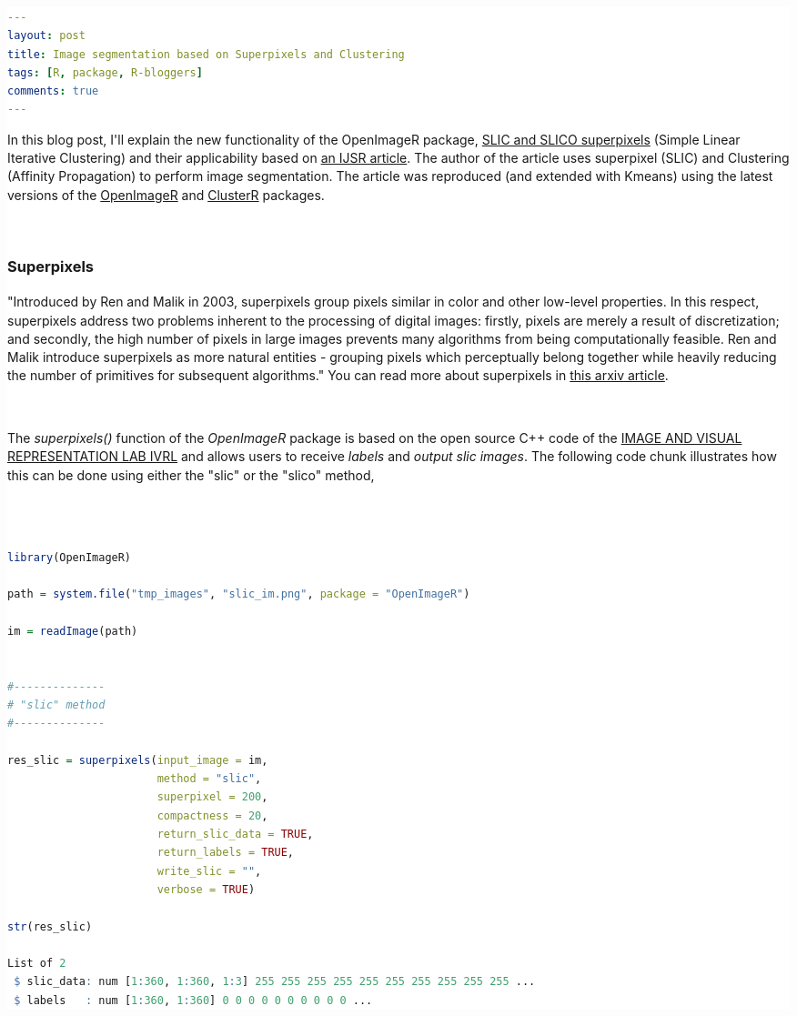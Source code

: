 ```yaml
---
layout: post
title: Image segmentation based on Superpixels and Clustering
tags: [R, package, R-bloggers]
comments: true
---
```




In this blog post, I'll explain the new functionality of the OpenImageR package, [SLIC and SLICO superpixels](https://ivrl.epfl.ch/research-2/research-current/research-superpixels) (Simple Linear Iterative Clustering) and their applicability based on [an IJSR article](https://pdfs.semanticscholar.org/6533/654973054b742e725fd433265700c07b48a2.pdf). The author of the article uses superpixel (SLIC) and Clustering (Affinity Propagation) to perform image segmentation. The article was reproduced (and extended with Kmeans) using the latest versions of the [OpenImageR](https://github.com/mlampros/OpenImageR) and [ClusterR](https://github.com/mlampros/ClusterR) packages.

<br>

### Superpixels


"Introduced by Ren and Malik in 2003, superpixels group pixels similar in color and other low-level properties. In this respect, superpixels address two problems inherent to the processing of digital images: firstly, pixels are merely a result of discretization; and secondly, the high number of pixels in large images prevents many algorithms from being computationally feasible. Ren and Malik introduce superpixels as more natural entities - grouping pixels which perceptually belong together while heavily reducing the number of primitives for subsequent algorithms." You can read more about superpixels in [this arxiv article](https://arxiv.org/pdf/1612.01601.pdf).

<br> 

The *superpixels()* function of the *OpenImageR* package is based on the open source C++ code of the [IMAGE AND VISUAL REPRESENTATION LAB IVRL](https://ivrl.epfl.ch/research-2/research-current/research-superpixels/) and allows users to receive *labels* and *output slic images*. The following code chunk illustrates how this can be done using either the "slic" or the "slico" method,

<br>

```R

library(OpenImageR)

path = system.file("tmp_images", "slic_im.png", package = "OpenImageR")

im = readImage(path)


#--------------
# "slic" method
#--------------

res_slic = superpixels(input_image = im,
                       method = "slic",
                       superpixel = 200, 
                       compactness = 20,
                       return_slic_data = TRUE,
                       return_labels = TRUE, 
                       write_slic = "", 
                       verbose = TRUE)

str(res_slic)

List of 2
 $ slic_data: num [1:360, 1:360, 1:3] 255 255 255 255 255 255 255 255 255 255 ...
 $ labels   : num [1:360, 1:360] 0 0 0 0 0 0 0 0 0 0 ...
```